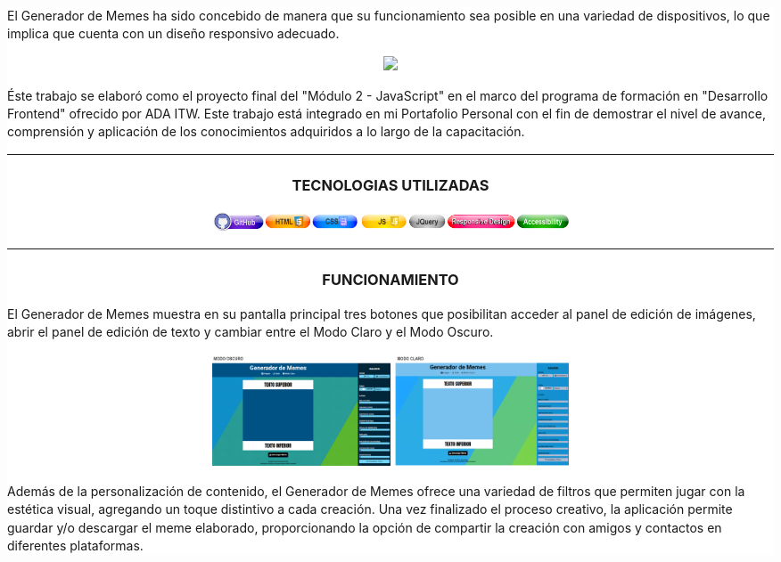 El Generador de Memes ha sido concebido de manera que su funcionamiento sea posible en una variedad de dispositivos, lo que implica que cuenta con un diseño responsivo adecuado.

<p align="center">
  <img src="assets/imgReadme/appliedMemeDifferentMobile.png"  width="900px" alt-text="Título: Generador de Memes aplicado a diferentes dispositivos moviles">
</p>

Éste trabajo se elaboró como el proyecto final del "Módulo 2 - JavaScript" en el marco del programa de formación en "Desarrollo Frontend" ofrecido por ADA ITW. Este trabajo está integrado en mi Portafolio Personal con el fin de demostrar el nivel de avance, comprensión y aplicación de los conocimientos adquiridos a lo largo de la capacitación.

***
### <p align="center">TECNOLOGIAS UTILIZADAS</p>
<p align="center">
  <img src="assets/imgReadme/technologiesBtn.png"  width="400px" alt-text="Título: Tecnologías 
  usadas en el Generador de Memes">
</p>

***
### <p align="center">FUNCIONAMIENTO</p>

El Generador de Memes muestra en su pantalla principal tres botones que posibilitan acceder al panel de edición de imágenes, abrir el panel de edición de texto y cambiar entre el Modo Claro y el Modo Oscuro.

<p align="center">
  <img src="assets/imgReadme/modeLightDark.png"  width="400px" alt-text="Título: Panel general de imagen, texo y modo claro/oscuro">
</p>

Además de la personalización de contenido, el Generador de Memes ofrece una variedad de filtros que permiten jugar con la estética visual, agregando un toque distintivo a cada creación. Una vez finalizado el proceso creativo, la aplicación permite guardar y/o descargar el meme elaborado, proporcionando la opción de compartir la creación con amigos y contactos en diferentes plataformas.

